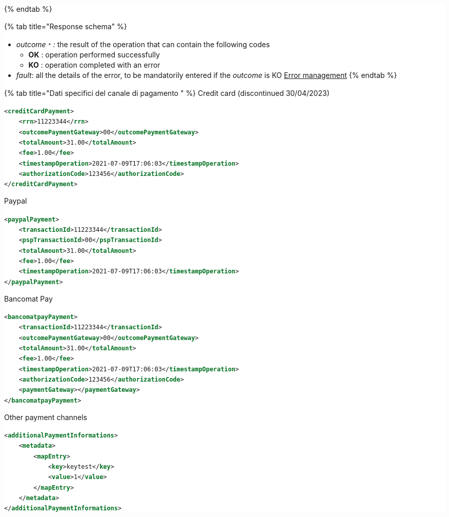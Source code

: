 {% endtab %}

{% tab title="Response schema" %}

* _outcome_﹡_:_ the result of the operation that can contain the following codes
  * **OK** : operation performed successfully
  * **KO** : operation completed with an error
* _fault_: all the details of the error, to be mandatorily entered if the _outcome_ is KO [Error management](https://app.gitbook.com/o/KXYtsf32WSKm6ga638R3/s/mU2qgiLV1G3m9z1VjAOc/ "mention")
{% endtab %}

{% tab title="Dati specifici del canale di pagamento " %} Credit card (discontinued 30/04/2023)

```xml
<creditCardPayment>
    <rrn>11223344</rrn>
    <outcomePaymentGateway>00</outcomePaymentGateway>
    <totalAmount>31.00</totalAmount>
    <fee>1.00</fee>
    <timestampOperation>2021-07-09T17:06:03</timestampOperation>
    <authorizationCode>123456</authorizationCode>
</creditCardPayment>
```

Paypal

```xml
<paypalPayment> 
    <transactionId>11223344</transactionId>
    <pspTransactionId>00</pspTransactionId>
    <totalAmount>31.00</totalAmount>
    <fee>1.00</fee>
    <timestampOperation>2021-07-09T17:06:03</timestampOperation>
</paypalPayment>
```

Bancomat Pay

```xml
<bancomatpayPayment> 
    <transactionId>11223344</transactionId>
    <outcomePaymentGateway>00</outcomePaymentGateway>
    <totalAmount>31.00</totalAmount>
    <fee>1.00</fee>
    <timestampOperation>2021-07-09T17:06:03</timestampOperation>
    <authorizationCode>123456</authorizationCode>
    <paymentGateway></paymentGateway>
</bancomatpayPayment>
```

Other payment channels

```xml
<additionalPaymentInformations>
    <metadata>
        <mapEntry>
            <key>keytest</key>
            <value>1</value>
        </mapEntry>
    </metadata>
</additionalPaymentInformations>
```
